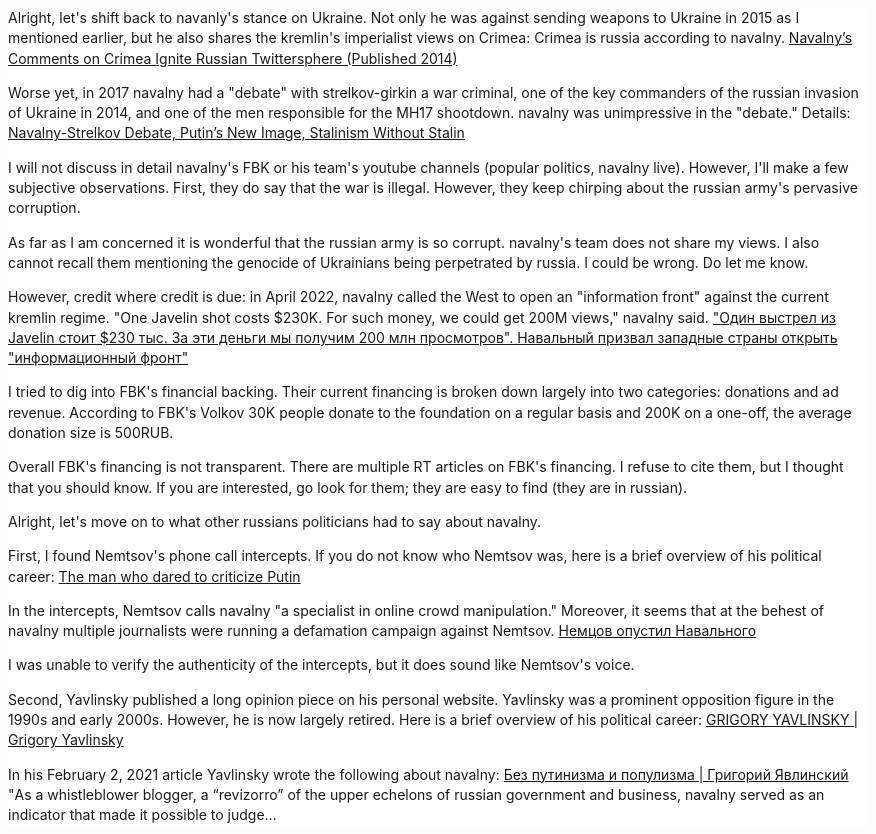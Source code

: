 Alright, let's shift back to navanly's stance on Ukraine. 
Not only he was against sending weapons to Ukraine in 2015 as I mentioned earlier, but he also shares the kremlin's imperialist views on Crimea: Crimea is russia according to navalny. [Navalny’s Comments on Crimea Ignite Russian Twittersphere (Published 2014)](https://www.nytimes.com/2014/10/17/world/europe/navalnys-comments-on-crimea-ignite-russian-twittersphere.html)

Worse yet, in 2017 navalny had a "debate" with strelkov-girkin a war criminal, one of the key commanders of the russian invasion of Ukraine in 2014, and one of the men responsible for the MH17 shootdown. navalny was unimpressive in the "debate." Details:
[Navalny-Strelkov Debate, Putin’s New Image, Stalinism Without Stalin](https://imrussia.org/en/the-rundown/media-must-reads/2826-navalny-strelkov-debate,-putin%E2%80%99s-new-image,-stalinism-without-stalin)

I will not discuss in detail navalny's FBK or his team's youtube channels (popular politics, navalny live). However, I'll make a few subjective observations. First, they do say that the war is illegal. However, they keep chirping about the russian army's pervasive corruption.

As far as I am concerned it is wonderful that the russian army is so corrupt. navalny's team does not share my views. I also cannot recall them mentioning the genocide of Ukrainians being perpetrated by russia. I could be wrong. Do let me know.

However, credit where credit is due: in April 2022, navalny called the West to open an "information front" against the current kremlin regime. "One Javelin shot costs $230K. For such money, we could get 200M views," navalny said. ["Один выстрел из Javelin стоит $230 тыс. За эти деньги мы получим 200 млн просмотров". Навальный призвал западные страны открыть "информационный фронт"](https://gordonua.com/news/worldnews/odin-vystrel-iz-javelin-stoit-230-tys-za-eti-dengi-my-poluchim-200-mln-prosmotrov-navalnyy-prizval-zapadnye-strany-otkryt-informacionnyy-front-1604707.html)

I tried to dig into FBK's financial backing. Their current financing is broken down largely into two categories: donations and ad revenue. According to FBK's Volkov 30K people donate to the foundation on a regular basis and 200K on a one-off, the average donation size is 500RUB.

Overall FBK's financing is not transparent. There are multiple RT articles on FBK's financing. I refuse to cite them, but I thought that you should know. If you are interested, go look for them; they are easy to find (they are in russian).

Alright, let's move on to what other russians politicians had to say about navalny. 

First, I found Nemtsov's phone call intercepts. If you do not know who Nemtsov was, here is a brief overview of his political career: [The man who dared to criticize Putin](https://www.dw.com/en/boris-nemtsov-the-man-who-dared-to-criticize-vladimir-putin/a-52561085)

In the intercepts, Nemtsov calls navalny "a specialist in online crowd manipulation." Moreover, it seems that at the behest of navalny multiple journalists were running a defamation campaign against Nemtsov. [Немцов опустил Навального](https://www.youtube.com/watch?v=9ZyvwK1BAnM&ab_channel=%D0%9C%D0%B0%D0%BA%D1%81%D0%B8%D0%BC%D0%92%D0%B5%D1%80%D0%BB%D0%B5%D0%BD%D0%BE%D0%B2)

I was unable to verify the authenticity of the intercepts, but it does sound like Nemtsov's voice.

Second, Yavlinsky published a long opinion piece on his personal website. Yavlinsky was a prominent opposition figure in the 1990s and early 2000s. However, he is now largely retired. Here is a brief overview of his political career: [GRIGORY YAVLINSKY | Grigory Yavlinsky](https://www.yavlinsky.ru/en/about/)

In his February 2, 2021 article Yavlinsky wrote the following about navalny: [Без путинизма и популизма | Григорий Явлинский](https://www.yavlinsky.ru/article/bez-putinizma-i-populizma/)
"As a whistleblower blogger, a “revizorro” of the upper echelons of russian government and business, navalny served as an indicator that made it possible to judge...
